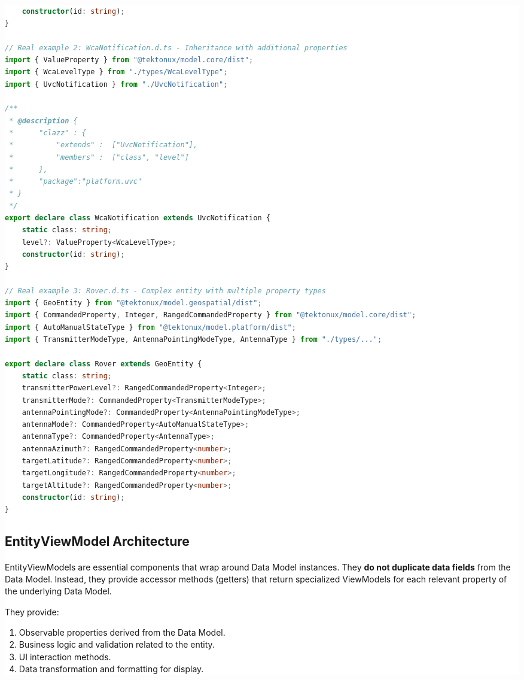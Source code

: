 ```typescript
    constructor(id: string);
}

// Real example 2: WcaNotification.d.ts - Inheritance with additional properties
import { ValueProperty } from "@tektonux/model.core/dist";
import { WcaLevelType } from "./types/WcaLevelType";
import { UvcNotification } from "./UvcNotification";

/**
 * @description {
 *      "clazz" : {
 *          "extends" :  ["UvcNotification"],
 *          "members" :  ["class", "level"]
 *      },
 *      "package":"platform.uvc"
 * }
 */
export declare class WcaNotification extends UvcNotification {
    static class: string;
    level?: ValueProperty<WcaLevelType>;
    constructor(id: string);
}

// Real example 3: Rover.d.ts - Complex entity with multiple property types
import { GeoEntity } from "@tektonux/model.geospatial/dist";
import { CommandedProperty, Integer, RangedCommandedProperty } from "@tektonux/model.core/dist";
import { AutoManualStateType } from "@tektonux/model.platform/dist";
import { TransmitterModeType, AntennaPointingModeType, AntennaType } from "./types/...";

export declare class Rover extends GeoEntity {
    static class: string;
    transmitterPowerLevel?: RangedCommandedProperty<Integer>;
    transmitterMode?: CommandedProperty<TransmitterModeType>;
    antennaPointingMode?: CommandedProperty<AntennaPointingModeType>;
    antennaMode?: CommandedProperty<AutoManualStateType>;
    antennaType?: CommandedProperty<AntennaType>;
    antennaAzimuth?: RangedCommandedProperty<number>;
    targetLatitude?: RangedCommandedProperty<number>;
    targetLongitude?: RangedCommandedProperty<number>;
    targetAltitude?: RangedCommandedProperty<number>;
    constructor(id: string);
}
```

## EntityViewModel Architecture

EntityViewModels are essential components that wrap around Data Model instances. They **do not duplicate data fields** from the Data Model. Instead, they provide accessor methods (getters) that return specialized ViewModels for each relevant property of the underlying Data Model.

They provide:
1.  Observable properties derived from the Data Model.
2.  Business logic and validation related to the entity.
3.  UI interaction methods.
4.  Data transformation and formatting for display.

